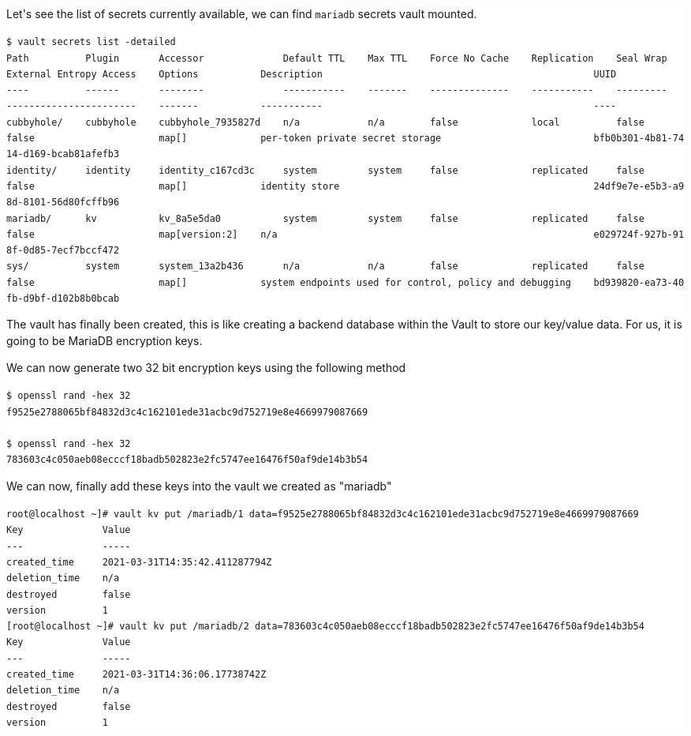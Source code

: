 Let's see the list of secrets currently available, we can find `mariadb` secrets vault mounted.
 
```
$ vault secrets list -detailed
Path          Plugin       Accessor              Default TTL    Max TTL    Force No Cache    Replication    Seal Wrap    External Entropy Access    Options           Description                                                UUID
----          ------       --------              -----------    -------    --------------    -----------    ---------    -----------------------    -------           -----------                                                ----
cubbyhole/    cubbyhole    cubbyhole_7935827d    n/a            n/a        false             local          false        false                      map[]             per-token private secret storage                           bfb0b301-4b81-7414-d169-bcab81afefb3
identity/     identity     identity_c167cd3c     system         system     false             replicated     false        false                      map[]             identity store                                             24df9e7e-e5b3-a98d-8101-56d80fcffb96
mariadb/      kv           kv_8a5e5da0           system         system     false             replicated     false        false                      map[version:2]    n/a                                                        e029724f-927b-918f-0d85-7ecf7bccf472
sys/          system       system_13a2b436       n/a            n/a        false             replicated     false        false                      map[]             system endpoints used for control, policy and debugging    bd939820-ea73-40fb-d9bf-d102b8b0bcab
```
 
The vault has finally been created, this is like creating a backend database within the Vault to store our key/value data. For us, it is going to be MariaDB encryption keys.
 
We can now generate two 32 bit encryption keys using the following method
 
```
$ openssl rand -hex 32
f9525e2788065bf84832d3c4c162101ede31acbc9d752719e8e4669979087669
 
$ openssl rand -hex 32
783603c4c050aeb08ecccf18badb502823e2fc5747ee16476f50af9de14b3b54
```
 
We can now, finally add these keys into the vault we created as "mariadb"
 
```
root@localhost ~]# vault kv put /mariadb/1 data=f9525e2788065bf84832d3c4c162101ede31acbc9d752719e8e4669979087669
Key              Value
---              -----
created_time     2021-03-31T14:35:42.411287794Z
deletion_time    n/a
destroyed        false
version          1
[root@localhost ~]# vault kv put /mariadb/2 data=783603c4c050aeb08ecccf18badb502823e2fc5747ee16476f50af9de14b3b54
Key              Value
---              -----
created_time     2021-03-31T14:36:06.17738742Z
deletion_time    n/a
destroyed        false
version          1
```
